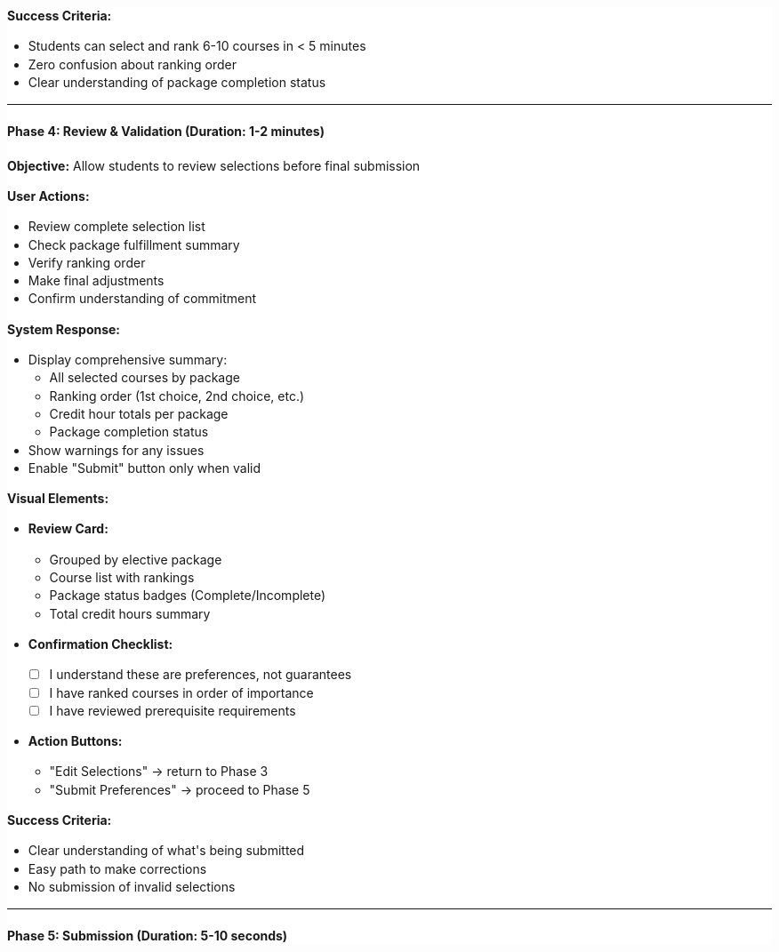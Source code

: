 **Success Criteria:**

- Students can select and rank 6-10 courses in < 5 minutes
- Zero confusion about ranking order
- Clear understanding of package completion status

---

#### Phase 4: Review & Validation (Duration: 1-2 minutes)

**Objective:** Allow students to review selections before final submission

**User Actions:**

- Review complete selection list
- Check package fulfillment summary
- Verify ranking order
- Make final adjustments
- Confirm understanding of commitment

**System Response:**

- Display comprehensive summary:
  - All selected courses by package
  - Ranking order (1st choice, 2nd choice, etc.)
  - Credit hour totals per package
  - Package completion status
- Show warnings for any issues
- Enable "Submit" button only when valid

**Visual Elements:**

- **Review Card:**

  - Grouped by elective package
  - Course list with rankings
  - Package status badges (Complete/Incomplete)
  - Total credit hours summary

- **Confirmation Checklist:**

  - [ ] I understand these are preferences, not guarantees
  - [ ] I have ranked courses in order of importance
  - [ ] I have reviewed prerequisite requirements

- **Action Buttons:**
  - "Edit Selections" → return to Phase 3
  - "Submit Preferences" → proceed to Phase 5

**Success Criteria:**

- Clear understanding of what's being submitted
- Easy path to make corrections
- No submission of invalid selections

---

#### Phase 5: Submission (Duration: 5-10 seconds)
